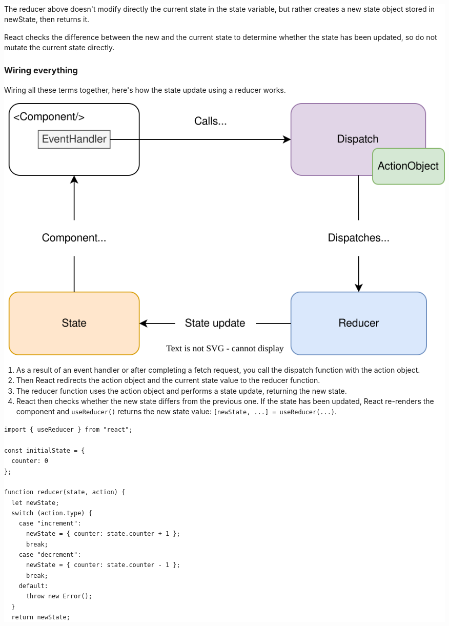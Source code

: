 The reducer above doesn't modify directly the current state in the state variable, but rather creates a new state object stored in newState, then returns it.

React checks the difference between the new and the current state to determine whether the state has been updated, so do not mutate the current state directly.

### <o>Wiring everything</o>

Wiring all these terms together, here's how the state update using a reducer works.

![useReducerDiagram](/assets/useReducerDiagram.svg)

1. As a result of an event handler or after completing a fetch request, you call the dispatch function with the action object.
2. Then React redirects the action object and the current state value to the reducer function.
3. The reducer function uses the action object and performs a state update, returning the new state.
4. React then checks whether the new state differs from the previous one. If the state has been updated, React re-renders the component and `useReducer()` returns the new state value: `[newState, ...] = useReducer(...)`.

```JS
import { useReducer } from "react";

const initialState = {
  counter: 0
};

function reducer(state, action) {
  let newState;
  switch (action.type) {
    case "increment":
      newState = { counter: state.counter + 1 };
      break;
    case "decrement":
      newState = { counter: state.counter - 1 };
      break;
    default:
      throw new Error();
  }
  return newState;
```